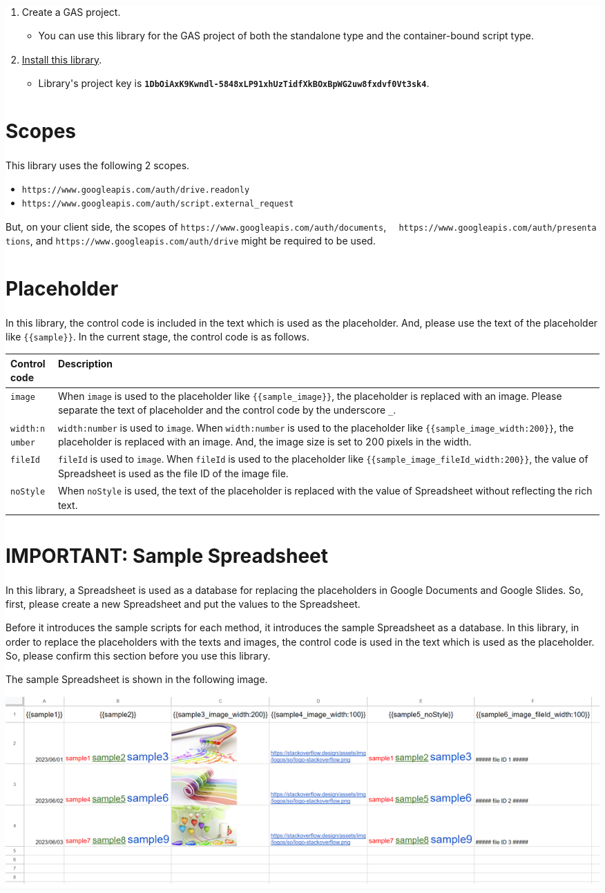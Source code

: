 1. Create a GAS project.

   - You can use this library for the GAS project of both the standalone type and the container-bound script type.

1. [Install this library](https://developers.google.com/apps-script/guides/libraries).

   - Library's project key is **`1DbOiAxK9Kwndl-5848xLP91xhUzTidfXkBOxBpWG2uw8fxdvf0Vt3sk4`**.

# Scopes

This library uses the following 2 scopes.

- `https://www.googleapis.com/auth/drive.readonly`
- `https://www.googleapis.com/auth/script.external_request`

But, on your client side, the scopes of `https://www.googleapis.com/auth/documents`, `	https://www.googleapis.com/auth/presentations`, and `https://www.googleapis.com/auth/drive` might be required to be used.

# Placeholder

In this library, the control code is included in the text which is used as the placeholder. And, please use the text of the placeholder like `{{sample}}`. In the current stage, the control code is as follows.

| Control code   | Description                                                                                                                                                                                                            |
| :------------- | :--------------------------------------------------------------------------------------------------------------------------------------------------------------------------------------------------------------------- |
| `image`        | When `image` is used to the placeholder like `{{sample_image}}`, the placeholder is replaced with an image. Please separate the text of placeholder and the control code by the underscore `_`.                        |
| `width:number` | `width:number` is used to `image`. When `width:number` is used to the placeholder like `{{sample_image_width:200}}`, the placeholder is replaced with an image. And, the image size is set to 200 pixels in the width. |
| `fileId`       | `fileId` is used to `image`. When `fileId` is used to the placeholder like `{{sample_image_fileId_width:200}}`, the value of Spreadsheet is used as the file ID of the image file.                                     |
| `noStyle`      | When `noStyle` is used, the text of the placeholder is replaced with the value of Spreadsheet without reflecting the rich text.                                                                                        |

# IMPORTANT: Sample Spreadsheet

In this library, a Spreadsheet is used as a database for replacing the placeholders in Google Documents and Google Slides. So, first, please create a new Spreadsheet and put the values to the Spreadsheet.

Before it introduces the sample scripts for each method, it introduces the sample Spreadsheet as a database. In this library, in order to replace the placeholders with the texts and images, the control code is used in the text which is used as the placeholder. So, please confirm this section before you use this library.

The sample Spreadsheet is shown in the following image.

![](images/fig2.png)
